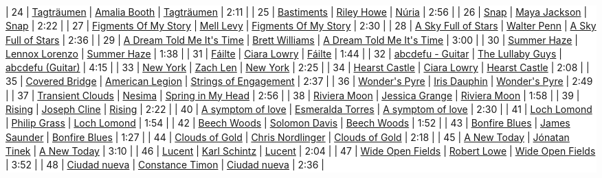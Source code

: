| 24 | [Tagträumen](https://open.spotify.com/track/7hyWalK1MDzO6VNROH8pwq) | [Amalia Booth](https://open.spotify.com/artist/3szEDgli10x7q4mMLCehgP) | [Tagträumen](https://open.spotify.com/album/7h7jVxlst3yZXbiQi9ajwo) | 2:11 |
| 25 | [Bastiments](https://open.spotify.com/track/1B3c71jCiMtb2CIpkzT2a7) | [Riley Howe](https://open.spotify.com/artist/2vloKEy3B9bqBKOkCewats) | [Núria](https://open.spotify.com/album/35xNbujDkw7WI2064N4L53) | 2:56 |
| 26 | [Snap](https://open.spotify.com/track/4cWXbxyBr0sj3fOGwrlA7Z) | [Maya Jackson](https://open.spotify.com/artist/0Fk3a9naiKu7BbE7UgtKfI) | [Snap](https://open.spotify.com/album/14EkrSpgL11nQiSjq6t1UP) | 2:22 |
| 27 | [Figments Of My Story](https://open.spotify.com/track/0uUlq3jirKmXqaYeKqKj0k) | [Mell Levy](https://open.spotify.com/artist/4BxYbKsADfRXhE7uMxAWY0) | [Figments Of My Story](https://open.spotify.com/album/7LBNJQid8htZUP8PjNNATH) | 2:30 |
| 28 | [A Sky Full of Stars](https://open.spotify.com/track/5RMXMzhvM7gptBbxwYrQaH) | [Walter Penn](https://open.spotify.com/artist/2CWnlvisVPTCncNKI0k3U9) | [A Sky Full of Stars](https://open.spotify.com/album/7m0M3PVmOoJDlhWGDFSvH1) | 2:36 |
| 29 | [A Dream Told Me It's Time](https://open.spotify.com/track/71XCoL2dNlYWDV3GAYl8a3) | [Brett Williams](https://open.spotify.com/artist/15f9QL7XLBeC7W5mRsxBpN) | [A Dream Told Me It's Time](https://open.spotify.com/album/4Gf9hVEVk47INwB8Yp1sSH) | 3:00 |
| 30 | [Summer Haze](https://open.spotify.com/track/1IrUtiuz3vvVGBrZBURdMh) | [Lennox Lorenzo](https://open.spotify.com/artist/6t2AbQr1GudAPoxHZSsOTM) | [Summer Haze](https://open.spotify.com/album/6b5M9uiTVphHivV0LrXWeO) | 1:38 |
| 31 | [Fáilte](https://open.spotify.com/track/7g4jqCEvQZGdRKemCNdOxm) | [Ciara Lowry](https://open.spotify.com/artist/2tVmWsY4FJRSV3ciYlsW2S) | [Fáilte](https://open.spotify.com/album/1Whcn3o7IpIoJtQXEBq6TZ) | 1:44 |
| 32 | [abcdefu \- Guitar](https://open.spotify.com/track/0zz0FOzASOfV40g2mMwZjU) | [The Lullaby Guys](https://open.spotify.com/artist/6OcKcmGusXOjKqLZSctJbo) | [abcdefu \(Guitar\)](https://open.spotify.com/album/2QOcjZil0yq4I6aOYeEwkF) | 4:15 |
| 33 | [New York](https://open.spotify.com/track/31Y814r838dlqpwjwCfDqd) | [Zach Len](https://open.spotify.com/artist/2yZEQrcXpn8B6Pjm4HxvhR) | [New York](https://open.spotify.com/album/3Jh7mSndEvxQOIdq18j4nh) | 2:25 |
| 34 | [Hearst Castle](https://open.spotify.com/track/12cCmWHx28TrgZfNRgm4Jk) | [Ciara Lowry](https://open.spotify.com/artist/2tVmWsY4FJRSV3ciYlsW2S) | [Hearst Castle](https://open.spotify.com/album/1Pntow9W3aD2pdyepoGygN) | 2:08 |
| 35 | [Covered Bridge](https://open.spotify.com/track/5MWuwiaU3fMOuMWfsV3FIz) | [American Legion](https://open.spotify.com/artist/0jffXLYJMz2VeBonnuICk3) | [Strings of Engagement](https://open.spotify.com/album/1mdk73KyB8l3CGuT5aslY5) | 2:37 |
| 36 | [Wonder's Pyre](https://open.spotify.com/track/6POun1Z6NKg9JpWdb3pRFF) | [Iris Dauphin](https://open.spotify.com/artist/0XlymLAYuZ9DubWIEUmFR0) | [Wonder's Pyre](https://open.spotify.com/album/18Kyuf3AqYSQHuj0Uuat5V) | 2:49 |
| 37 | [Transient Clouds](https://open.spotify.com/track/0mDXzY5kBcJEc5Ko75BVJX) | [Nesima](https://open.spotify.com/artist/530XbBVaksvDN09nLsbwER) | [Spring in My Head](https://open.spotify.com/album/1C9NbVsvBeLOD46KO0H3sz) | 2:56 |
| 38 | [Riviera Moon](https://open.spotify.com/track/437RdHmPqM2MC6DfmpGCxJ) | [Jessica Grange](https://open.spotify.com/artist/7xuui1WSiqWO67RrcHAGJh) | [Riviera Moon](https://open.spotify.com/album/3THNjZKsobzny5qV1XY8mR) | 1:58 |
| 39 | [Rising](https://open.spotify.com/track/7f7P35fclxpRqu19lDCMRi) | [Joseph Cline](https://open.spotify.com/artist/4I9DN3aBJSdzI26IuzVl0h) | [Rising](https://open.spotify.com/album/4sfK2xdbOgXf5MWYY20C9W) | 2:22 |
| 40 | [A symptom of love](https://open.spotify.com/track/5txD37iFI1bEZAmYg0vr2R) | [Esmeralda Torres](https://open.spotify.com/artist/3bT8Meiw5qtuGhtYozTWOp) | [A symptom of love](https://open.spotify.com/album/72fvxb5dOABnoE2hVI6qi3) | 2:30 |
| 41 | [Loch Lomond](https://open.spotify.com/track/2cAOjBEOihwcAZmrNHVd7v) | [Philip Grass](https://open.spotify.com/artist/1P6oBwSLIpnKBsIObVaIj1) | [Loch Lomond](https://open.spotify.com/album/1uAK1L5V9sG1g3vzbXrTIb) | 1:54 |
| 42 | [Beech Woods](https://open.spotify.com/track/2LN0TKS8xzsrD3UQ74O7LA) | [Solomon Davis](https://open.spotify.com/artist/1UsbAYI6GPRqkeH7BEWkBl) | [Beech Woods](https://open.spotify.com/album/0s4AKKQuijvlppeRcSj51D) | 1:52 |
| 43 | [Bonfire Blues](https://open.spotify.com/track/75pGTQsLr1M2nQWrNQxBSn) | [James Saunder](https://open.spotify.com/artist/7lJYI82LVMMO0MrbXo1SPB) | [Bonfire Blues](https://open.spotify.com/album/0aYVVLBqWT6v5s7hHk4r5n) | 1:27 |
| 44 | [Clouds of Gold](https://open.spotify.com/track/747EeV81arxhDn1Zv0x46S) | [Chris Nordlinger](https://open.spotify.com/artist/7jxfHriBt8rNxGMvvUfJKy) | [Clouds of Gold](https://open.spotify.com/album/5a67xZZcda2yxZLARnrRoc) | 2:18 |
| 45 | [A New Today](https://open.spotify.com/track/0lyY1EBW263LxVMtzrtp1o) | [Jónatan Tinek](https://open.spotify.com/artist/3m1CHyq4P8IYZyEn4A2qVF) | [A New Today](https://open.spotify.com/album/5Upe7WjVHgDtGZC6gDdJuR) | 3:10 |
| 46 | [Lucent](https://open.spotify.com/track/7HvBZicMq8Vb4NGPMaEYnd) | [Karl Schintz](https://open.spotify.com/artist/1nsmmigdcrwlaJE81ebiun) | [Lucent](https://open.spotify.com/album/1ND7mdeP1jyfPC3bswQIdn) | 2:04 |
| 47 | [Wide Open Fields](https://open.spotify.com/track/5JcB7SJbD2TeJKEwHE4Pjt) | [Robert Lowe](https://open.spotify.com/artist/4omS6iWv8SKCrZULjKfeI5) | [Wide Open Fields](https://open.spotify.com/album/66QsqLd9r1qVermYTWChlO) | 3:52 |
| 48 | [Ciudad nueva](https://open.spotify.com/track/2tOy5Z4ECTD5AaEDqR4Khb) | [Constance Timon](https://open.spotify.com/artist/5svEYMmK1IFN983jkqrG7f) | [Ciudad nueva](https://open.spotify.com/album/5hEsUfEEb8BtmGvo0iJgFp) | 2:36 |